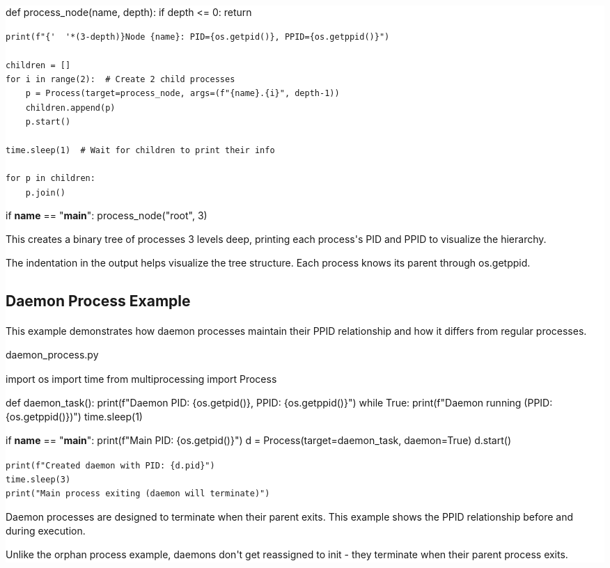 def process_node(name, depth):
    if depth &lt;= 0:
        return
        
    print(f"{'  '*(3-depth)}Node {name}: PID={os.getpid()}, PPID={os.getppid()}")
    
    children = []
    for i in range(2):  # Create 2 child processes
        p = Process(target=process_node, args=(f"{name}.{i}", depth-1))
        children.append(p)
        p.start()
    
    time.sleep(1)  # Wait for children to print their info
    
    for p in children:
        p.join()

if __name__ == "__main__":
    process_node("root", 3)

This creates a binary tree of processes 3 levels deep, printing each
process's PID and PPID to visualize the hierarchy.

The indentation in the output helps visualize the tree structure. Each
process knows its parent through os.getppid.

## Daemon Process Example

This example demonstrates how daemon processes maintain their PPID
relationship and how it differs from regular processes.

daemon_process.py
  

import os
import time
from multiprocessing import Process

def daemon_task():
    print(f"Daemon PID: {os.getpid()}, PPID: {os.getppid()}")
    while True:
        print(f"Daemon running (PPID: {os.getppid()})")
        time.sleep(1)

if __name__ == "__main__":
    print(f"Main PID: {os.getpid()}")
    d = Process(target=daemon_task, daemon=True)
    d.start()
    
    print(f"Created daemon with PID: {d.pid}")
    time.sleep(3)
    print("Main process exiting (daemon will terminate)")

Daemon processes are designed to terminate when their parent exits.
This example shows the PPID relationship before and during execution.

Unlike the orphan process example, daemons don't get reassigned to
init - they terminate when their parent process exits.
